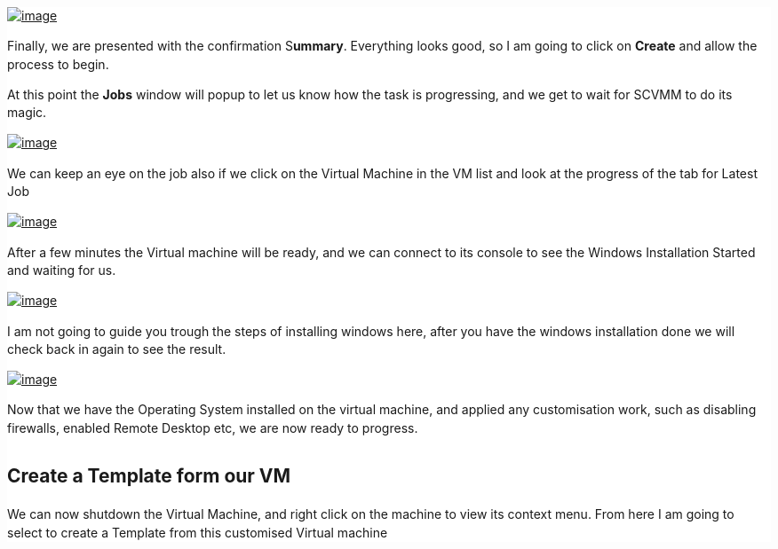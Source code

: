 


[![image](/assets/posts/2011/02/image_thumb184.png)](/assets/posts/2011/02/image187.png)




Finally, we are presented with the confirmation S**ummary**. Everything looks good, so I am going to click on **Create** and allow the process to begin.




At this point the **Jobs** window will popup to let us know how the task is progressing, and we get to wait for SCVMM to do its magic.




[![image](/assets/posts/2011/02/image_thumb185.png)](/assets/posts/2011/02/image188.png)




We can keep an eye on the job also if we click on the Virtual Machine in the VM list and look at the progress of the tab for Latest Job




[![image](/assets/posts/2011/02/image_thumb186.png)](/assets/posts/2011/02/image189.png)




After a few minutes the Virtual machine will be ready, and we can connect to its console to see the Windows Installation Started and waiting for us.




[![image](/assets/posts/2011/02/image_thumb187.png)](/assets/posts/2011/02/image190.png)




I am not going to guide you trough the steps of installing windows here, after you have the windows installation done we will check back in again to see the result.




[![image](/assets/posts/2011/02/image_thumb188.png)](/assets/posts/2011/02/image191.png)




Now that we have the Operating System installed on the virtual machine, and applied any customisation work, such as disabling firewalls, enabled Remote Desktop etc, we are now ready to progress.




## Create a Template form our VM




We can now shutdown the Virtual Machine, and right click on the machine to view its context menu. From here I am going to select to create a Template from this customised Virtual machine


